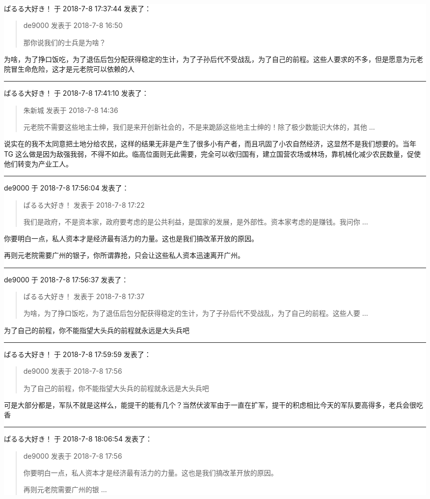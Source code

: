 
ぱるる大好き！ 于 2018-7-8 17:37:44 发表了：

> de9000 发表于 2018-7-8 16:50
>
> 那你说我们的士兵是为啥？

为啥，为了挣口饭吃，为了退伍后包分配获得稳定的生计，为了子孙后代不受战乱，为了自己的前程。这些人要求的不多，但是愿意为元老院冒生命危险，这才是元老院可以依赖的人

---

ぱるる大好き！ 于 2018-7-8 17:41:10 发表了：

> 朱新城 发表于 2018-7-8 14:36
>
> 元老院不需要这些地主士绅，我们是来开创新社会的，不是来跪舔这些地主士绅的！除了极少数能识大体的，其他 ...

说实在的我不太同意把土地分给农民，这样的结果无非是产生了很多小有产者，而且巩固了小农自然经济，这显然不是我们想要的。当年 TG 这么做是因为敌强我弱，不得不如此。临高位面则无此需要，完全可以收归国有，建立国营农场或林场，靠机械化减少农民数量，促使他们转变为产业工人。

---

de9000 于 2018-7-8 17:56:04 发表了：

> ぱるる大好き！ 发表于 2018-7-8 17:22
>
> 我们是政府，不是资本家，政府要考虑的是公共利益，是国家的发展，是外部性。资本家考虑的是赚钱。我问你 ...

你要明白一点，私人资本才是经济最有活力的力量。这也是我们搞改革开放的原因。

再则元老院需要广州的银子，你所谓靠抢，只会让这些私人资本迅速离开广州。

---

de9000 于 2018-7-8 17:56:37 发表了：

> ぱるる大好き！ 发表于 2018-7-8 17:37
>
> 为啥，为了挣口饭吃，为了退伍后包分配获得稳定的生计，为了子孙后代不受战乱，为了自己的前程。这些人要 ...

为了自己的前程，你不能指望大头兵的前程就永远是大头兵吧

---

ぱるる大好き！ 于 2018-7-8 17:59:59 发表了：

> de9000 发表于 2018-7-8 17:56
>
> 为了自己的前程，你不能指望大头兵的前程就永远是大头兵吧

可是大部分都是，军队不就是这样么，能提干的能有几个？当然伏波军由于一直在扩军，提干的积虑相比今天的军队要高得多，老兵会很吃香

---

ぱるる大好き！ 于 2018-7-8 18:06:54 发表了：

> de9000 发表于 2018-7-8 17:56
>
> 你要明白一点，私人资本才是经济最有活力的力量。这也是我们搞改革开放的原因。
>
> 再则元老院需要广州的银 ...
